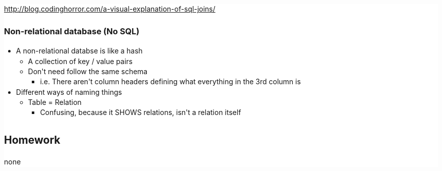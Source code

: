 http://blog.codinghorror.com/a-visual-explanation-of-sql-joins/

### Non-relational database (No SQL)
- A non-relational databse is like a hash
  - A collection of key / value pairs
  - Don't need follow the same schema
    - i.e. There aren't column headers defining what everything in the 3rd column is
- Different ways of naming things
  - Table = Relation
    - Confusing, because it SHOWS relations, isn't a relation itself

## Homework

none
